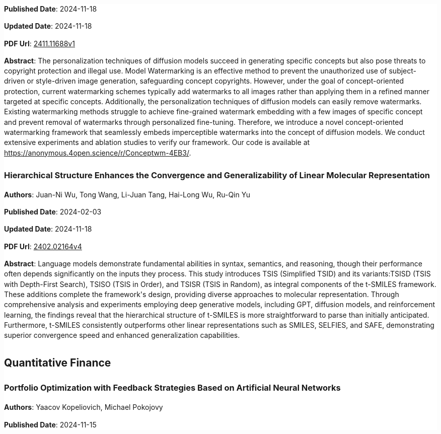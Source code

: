 **Published Date**: 2024-11-18

**Updated Date**: 2024-11-18

**PDF Url**: [2411.11688v1](http://arxiv.org/pdf/2411.11688v1)

**Abstract**: The personalization techniques of diffusion models succeed in generating
specific concepts but also pose threats to copyright protection and illegal
use. Model Watermarking is an effective method to prevent the unauthorized use
of subject-driven or style-driven image generation, safeguarding concept
copyrights. However, under the goal of concept-oriented protection, current
watermarking schemes typically add watermarks to all images rather than
applying them in a refined manner targeted at specific concepts. Additionally,
the personalization techniques of diffusion models can easily remove
watermarks. Existing watermarking methods struggle to achieve fine-grained
watermark embedding with a few images of specific concept and prevent removal
of watermarks through personalized fine-tuning. Therefore, we introduce a novel
concept-oriented watermarking framework that seamlessly embeds imperceptible
watermarks into the concept of diffusion models. We conduct extensive
experiments and ablation studies to verify our framework. Our code is available
at https://anonymous.4open.science/r/Conceptwm-4EB3/.


### Hierarchical Structure Enhances the Convergence and Generalizability of Linear Molecular Representation
**Authors**: Juan-Ni Wu, Tong Wang, Li-Juan Tang, Hai-Long Wu, Ru-Qin Yu

**Published Date**: 2024-02-03

**Updated Date**: 2024-11-18

**PDF Url**: [2402.02164v4](http://arxiv.org/pdf/2402.02164v4)

**Abstract**: Language models demonstrate fundamental abilities in syntax, semantics, and
reasoning, though their performance often depends significantly on the inputs
they process. This study introduces TSIS (Simplified TSID) and its
variants:TSISD (TSIS with Depth-First Search), TSISO (TSIS in Order), and TSISR
(TSIS in Random), as integral components of the t-SMILES framework. These
additions complete the framework's design, providing diverse approaches to
molecular representation. Through comprehensive analysis and experiments
employing deep generative models, including GPT, diffusion models, and
reinforcement learning, the findings reveal that the hierarchical structure of
t-SMILES is more straightforward to parse than initially anticipated.
Furthermore, t-SMILES consistently outperforms other linear representations
such as SMILES, SELFIES, and SAFE, demonstrating superior convergence speed and
enhanced generalization capabilities.


## Quantitative Finance
### Portfolio Optimization with Feedback Strategies Based on Artificial Neural Networks
**Authors**: Yaacov Kopeliovich, Michael Pokojovy

**Published Date**: 2024-11-15
